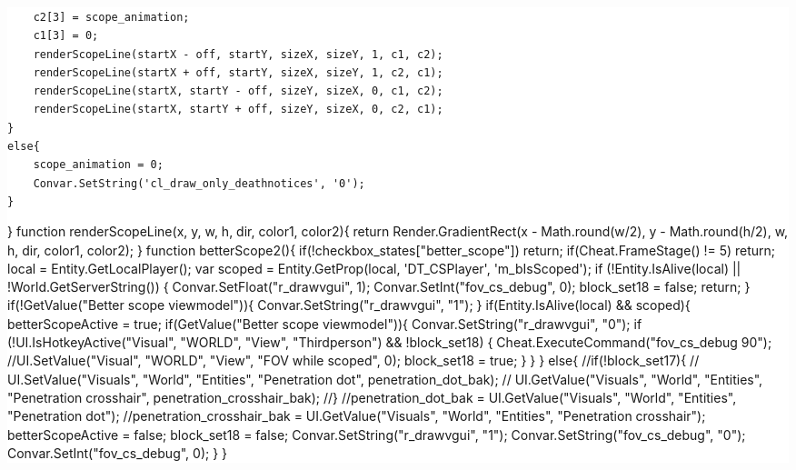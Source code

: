     	c2[3] = scope_animation;
    	c1[3] = 0;
		renderScopeLine(startX - off, startY, sizeX, sizeY, 1, c1, c2);
        renderScopeLine(startX + off, startY, sizeX, sizeY, 1, c2, c1);
        renderScopeLine(startX, startY - off, sizeY, sizeX, 0, c1, c2);
        renderScopeLine(startX, startY + off, sizeY, sizeX, 0, c2, c1);
	}
	else{
		scope_animation = 0;
		Convar.SetString('cl_draw_only_deathnotices', '0');
	}
}
function renderScopeLine(x, y, w, h, dir, color1, color2){
	return Render.GradientRect(x - Math.round(w/2), y - Math.round(h/2), w, h, dir, color1, color2);
}
function betterScope2(){
	if(!checkbox_states["better_scope"]) return;
	if(Cheat.FrameStage() != 5) return;
	local = Entity.GetLocalPlayer();
	var scoped = Entity.GetProp(local, 'DT_CSPlayer', 'm_bIsScoped');
	if (!Entity.IsAlive(local) || !World.GetServerString()) {
        Convar.SetFloat("r_drawvgui", 1);
        Convar.SetInt("fov_cs_debug", 0);
        block_set18 = false;
        return;
    }
    if(!GetValue("Better scope viewmodel")){
		Convar.SetString("r_drawvgui", "1");
	}
	if(Entity.IsAlive(local) && scoped){
		betterScopeActive = true;
		if(GetValue("Better scope viewmodel")){
			Convar.SetString("r_drawvgui", "0");
        	if (!UI.IsHotkeyActive("Visual", "WORLD", "View", "Thirdperson") && !block_set18) {
        	    Cheat.ExecuteCommand("fov_cs_debug 90");
        	    //UI.SetValue("Visual", "WORLD", "View", "FOV while scoped", 0);
        	    block_set18 = true;
        	}
		}
	}
	else{
		//if(!block_set17){
		//	UI.SetValue("Visuals", "World", "Entities", "Penetration dot", penetration_dot_bak);
		//	UI.GetValue("Visuals", "World", "Entities", "Penetration crosshair", penetration_crosshair_bak);
		//}
		//penetration_dot_bak = UI.GetValue("Visuals", "World", "Entities", "Penetration dot");
 		//penetration_crosshair_bak = UI.GetValue("Visuals", "World", "Entities", "Penetration crosshair");
		betterScopeActive = false;
		block_set18 = false;
		Convar.SetString("r_drawvgui", "1");
		Convar.SetString("fov_cs_debug", "0");
		Convar.SetInt("fov_cs_debug", 0);
	}
}
